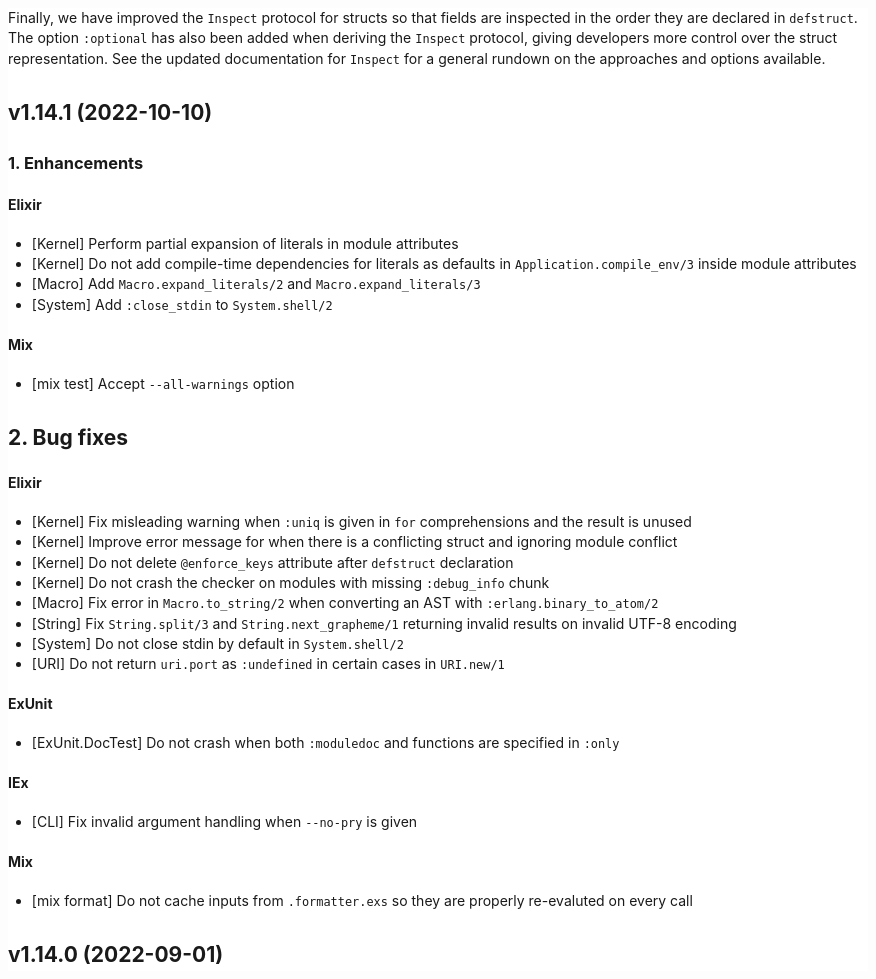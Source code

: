 Finally, we have improved the `Inspect` protocol for structs so that
fields are inspected in the order they are declared in `defstruct`.
The option `:optional` has also been added when deriving the `Inspect`
protocol, giving developers more control over the struct representation.
See the updated documentation for `Inspect` for a general rundown on
the approaches and options available.

## v1.14.1 (2022-10-10)

### 1. Enhancements

#### Elixir

  * [Kernel] Perform partial expansion of literals in module attributes
  * [Kernel] Do not add compile-time dependencies for literals as defaults in `Application.compile_env/3` inside module attributes
  * [Macro] Add `Macro.expand_literals/2` and `Macro.expand_literals/3`
  * [System] Add `:close_stdin` to `System.shell/2`

#### Mix

  * [mix test] Accept `--all-warnings` option

## 2. Bug fixes

#### Elixir

  * [Kernel] Fix misleading warning when `:uniq` is given in `for` comprehensions and the result is unused
  * [Kernel] Improve error message for when there is a conflicting struct and ignoring module conflict
  * [Kernel] Do not delete `@enforce_keys` attribute after `defstruct` declaration
  * [Kernel] Do not crash the checker on modules with missing `:debug_info` chunk
  * [Macro] Fix error in `Macro.to_string/2` when converting an AST with `:erlang.binary_to_atom/2`
  * [String] Fix `String.split/3` and `String.next_grapheme/1` returning invalid results on invalid UTF-8 encoding
  * [System] Do not close stdin by default in `System.shell/2`
  * [URI] Do not return `uri.port` as `:undefined` in certain cases in `URI.new/1`

#### ExUnit

  * [ExUnit.DocTest] Do not crash when both `:moduledoc` and functions are specified in `:only`

#### IEx

  * [CLI] Fix invalid argument handling when `--no-pry` is given

#### Mix

  * [mix format] Do not cache inputs from `.formatter.exs` so they are properly re-evaluted on every call

## v1.14.0 (2022-09-01)
